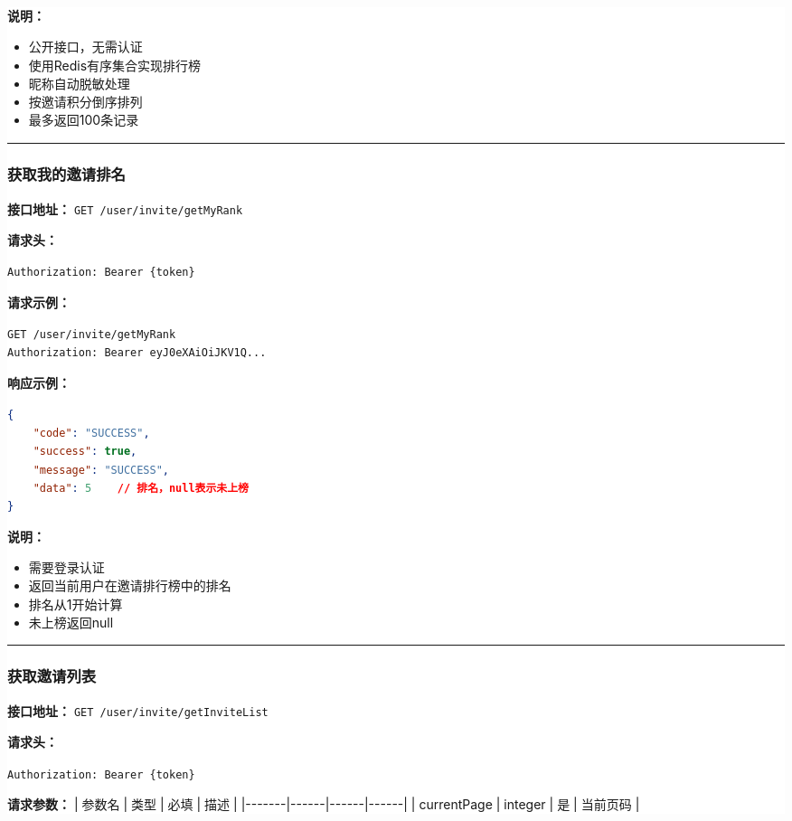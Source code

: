 **说明：**
- 公开接口，无需认证
- 使用Redis有序集合实现排行榜
- 昵称自动脱敏处理
- 按邀请积分倒序排列
- 最多返回100条记录

---

### 获取我的邀请排名

**接口地址：** `GET /user/invite/getMyRank`

**请求头：**
```http
Authorization: Bearer {token}
```

**请求示例：**
```http
GET /user/invite/getMyRank
Authorization: Bearer eyJ0eXAiOiJKV1Q...
```

**响应示例：**
```json
{
    "code": "SUCCESS",
    "success": true,
    "message": "SUCCESS",
    "data": 5    // 排名，null表示未上榜
}
```

**说明：**
- 需要登录认证
- 返回当前用户在邀请排行榜中的排名
- 排名从1开始计算
- 未上榜返回null

---

### 获取邀请列表

**接口地址：** `GET /user/invite/getInviteList`

**请求头：**
```http
Authorization: Bearer {token}
```

**请求参数：**
| 参数名 | 类型 | 必填 | 描述 |
|-------|------|------|------|
| currentPage | integer | 是 | 当前页码 |
